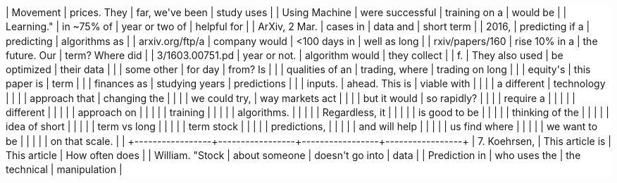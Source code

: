 | Movement        | prices. They    | far, we've been | study uses      |
| Using Machine   | were successful | training on a   | would be        |
| Learning."      | in \~75% of     | year or two of  | helpful for     |
| ArXiv, 2 Mar.   | cases in        | data and        | short term      |
| 2016,           | predicting if a | predicting      | algorithms as   |
| arxiv.org/ftp/a | company would   | \<100 days in   | well as long    |
| rxiv/papers/160 | rise 10% in a   | the future. Our | term? Where did |
| 3/1603.00751.pd | year or not.    | algorithm would | they collect    |
| f.              | They also used  | be optimized    | their data      |
|                 | some other      | for day         | from? Is        |
|                 | qualities of an | trading, where  | trading on long |
|                 | equity's        | this paper is   | term            |
|                 | finances as     | studying years  | predictions     |
|                 | inputs.         | ahead. This is  | viable with     |
|                 |                 | a different     | technology      |
|                 |                 | approach that   | changing the    |
|                 |                 | we could try,   | way markets act |
|                 |                 | but it would    | so rapidly?     |
|                 |                 | require a       |                 |
|                 |                 | different       |                 |
|                 |                 | approach on     |                 |
|                 |                 | training        |                 |
|                 |                 | algorithms.     |                 |
|                 |                 | Regardless, it  |                 |
|                 |                 | is good to be   |                 |
|                 |                 | thinking of the |                 |
|                 |                 | idea of short   |                 |
|                 |                 | term vs long    |                 |
|                 |                 | term stock      |                 |
|                 |                 | predictions,    |                 |
|                 |                 | and will help   |                 |
|                 |                 | us find where   |                 |
|                 |                 | we want to be   |                 |
|                 |                 | on that scale.  |                 |
+-----------------+-----------------+-----------------+-----------------+
| 7. Koehrsen,    | This article is | This article    | How often does  |
| William. "Stock | about someone   | doesn't go into | data            |
| Prediction in   | who uses the    | the technical   | manipulation    |